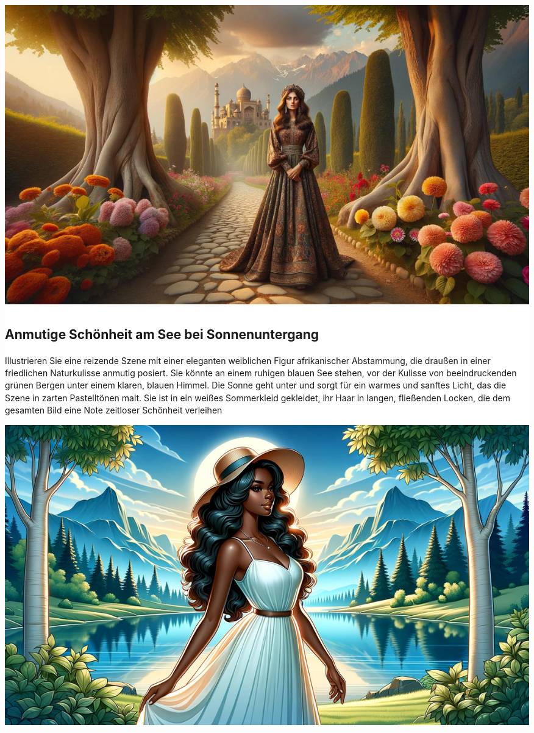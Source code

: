 ![Elegante Nahost-Frau inmitten eines blühenden Gartens in der Abenddämmerung](20240204T163232-0407199Z.jpg)

## Anmutige Schönheit am See bei Sonnenuntergang

Illustrieren Sie eine reizende Szene mit einer eleganten weiblichen Figur afrikanischer Abstammung, die draußen in einer friedlichen Naturkulisse anmutig posiert. Sie könnte an einem ruhigen blauen See stehen, vor der Kulisse von beeindruckenden grünen Bergen unter einem klaren, blauen Himmel. Die Sonne geht unter und sorgt für ein warmes und sanftes Licht, das die Szene in zarten Pastelltönen malt. Sie ist in ein weißes Sommerkleid gekleidet, ihr Haar in langen, fließenden Locken, die dem gesamten Bild eine Note zeitloser Schönheit verleihen

![Anmutige Schönheit am See bei Sonnenuntergang](20240204T163302-6463636Z.jpg)
